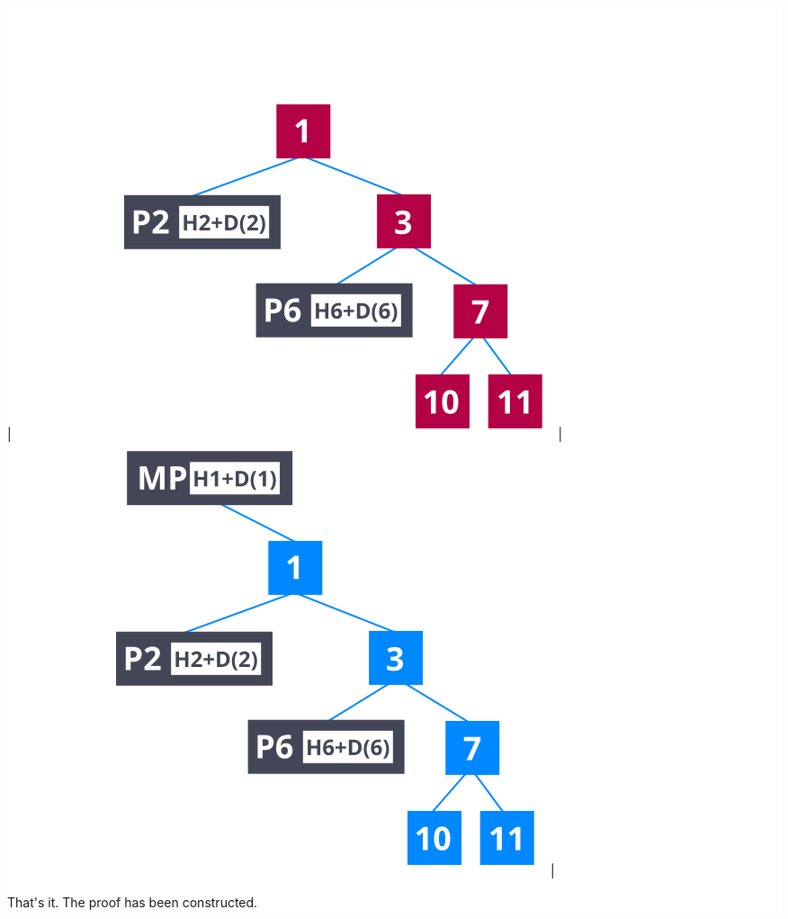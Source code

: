 | ![pruning subtrees](images/1-3.svg )     | ![proof](images/1-4.svg) | 

That's it. The proof has been constructed.
